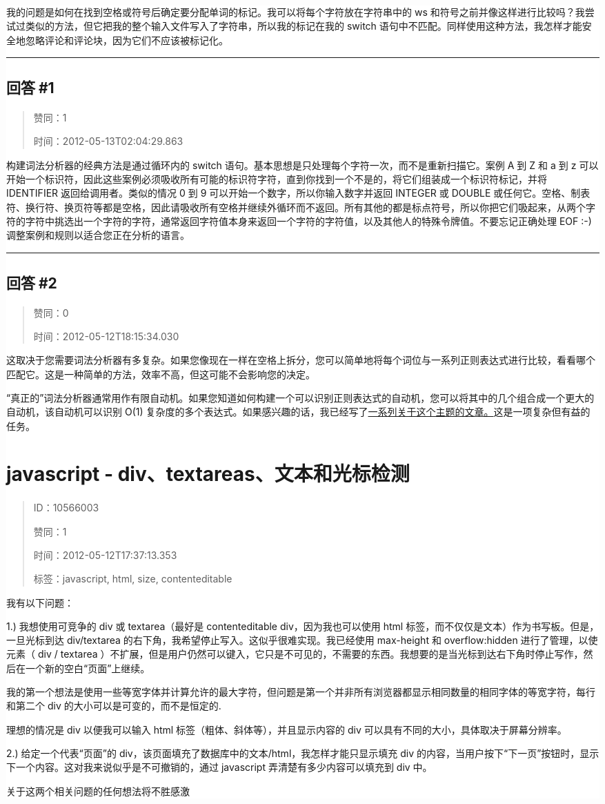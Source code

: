 
我的问题是如何在找到空格或符号后确定要分配单词的标记。我可以将每个字符放在字符串中的 ws 和符号之前并像这样进行比较吗？我尝试过类似的方法，但它把我的整个输入文件写入了字符串，所以我的标记在我的 switch 语句中不匹配。同样使用这种方法，我怎样才能安全地忽略评论和评论块，因为它们不应该被标记化。

* * *

## 回答 #1

> 赞同：1
> 
> 时间：2012-05-13T02:04:29.863

构建词法分析器的经典方法是通过循环内的 switch 语句。基本思想是只处理每个字符一次，而不是重新扫描它。案例 A 到 Z 和 a 到 z 可以开始一个标识符，因此这些案例必须吸收所有可能的标识符字符，直到你找到一个不是的，将它们组装成一个标识符标记，并将 IDENTIFIER 返回给调用者。类似的情况 0 到 9 可以开始一个数字，所以你输入数字并返回 INTEGER 或 DOUBLE 或任何它。空格、制表符、换行符、换页符等都是空格，因此请吸收所有空格并继续外循环而不返回。所有其他的都是标点符号，所以你把它们吸起来，从两个字符的字符中挑选出一个字符的字符，通常返回字符值本身来返回一个字符的字符值，以及其他人的特殊令牌值。不要忘记正确处理 EOF :-) 调整案例和规则以适合您正在分析的语言。

* * *

## 回答 #2

> 赞同：0
> 
> 时间：2012-05-12T18:15:34.030

这取决于您需要词法分析器有多复杂。如果您像现在一样在空格上拆分，您可以简单地将每个词位与一系列正则表达式进行比较，看看哪个匹配它。这是一种简单的方法，效率不高，但这可能不会影响您的决定。

“真正的”词法分析器通常用作有限自动机。如果您知道如何构建一个可以识别正则表达式的自动机，您可以将其中的几个组合成一个更大的自动机，该自动机可以识别 O(1) 复杂度的多个表达式。如果感兴趣的话，我已经写了[一系列关于这个主题的文章。](http://binarysculpting.com/2012/02/11/regular-expressions-how-do-they-really-work-automata-theory-for-programmers-part-1/)这是一项复杂但有益的任务。

# javascript - div、textareas、文本和光标检测

> ID：10566003
> 
> 赞同：1
> 
> 时间：2012-05-12T17:37:13.353
> 
> 标签：javascript, html, size, contenteditable

我有以下问题：

1.) 我想使用可竞争的 div 或 textarea（最好是 contenteditable div，因为我也可以使用 html 标签，而不仅仅是文本）作为书写板。但是，一旦光标到达 div/textarea 的右下角，我希望停止写入。这似乎很难实现。我已经使用 max-height 和 overflow:hidden 进行了管理，以使元素（ div / textarea ）不扩展，但是用户仍然可以键入，它只是不可见的，不需要的东西。我想要的是当光标到达右下角时停止写作，然后在一个新的空白“页面”上继续。

我的第一个想法是使用一些等宽字体并计算允许的最大字符，但问题是第一个并非所有浏览器都显示相同数量的相同字体的等宽字符，每行和第二个 div 的大小可以是可变的，而不是恒定的.

理想的情况是 div 以便我可以输入 html 标签（粗体、斜体等），并且显示内容的 div 可以具有不同的大小，具体取决于屏幕分辨率。

2.) 给定一个代表“页面”的 div，该页面填充了数据库中的文本/html，我怎样才能只显示填充 div 的内容，当用户按下“下一页”按钮时，显示下一个内容。这对我来说似乎是不可撤销的，通过 javascript 弄清楚有多少内容可以填充到 div 中。

关于这两个相关问题的任何想法将不胜感激
